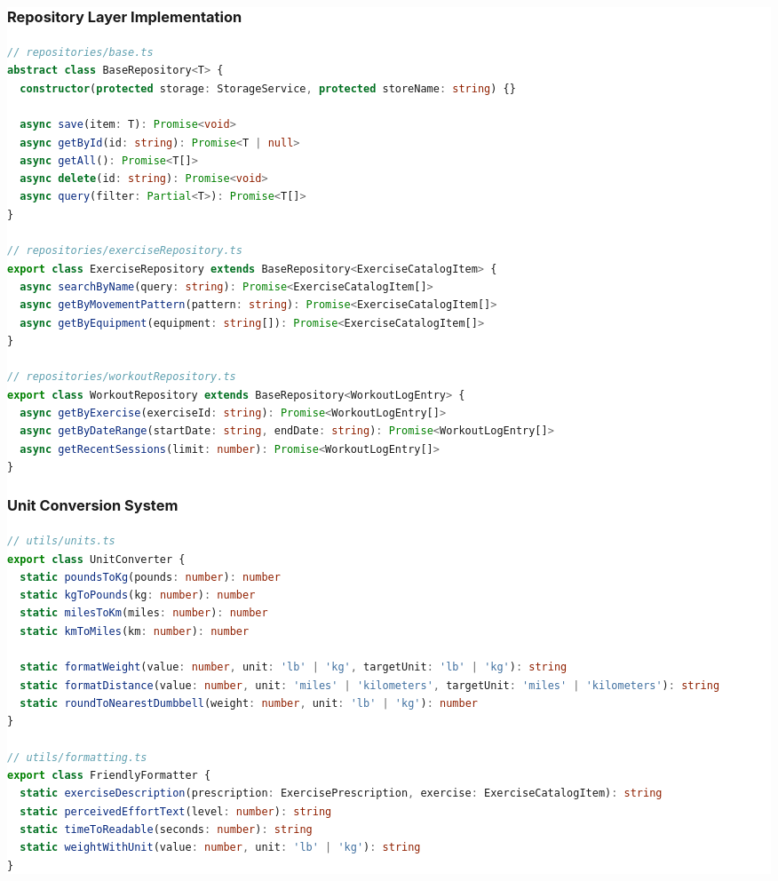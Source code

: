 
### Repository Layer Implementation

```typescript
// repositories/base.ts
abstract class BaseRepository<T> {
  constructor(protected storage: StorageService, protected storeName: string) {}
  
  async save(item: T): Promise<void>
  async getById(id: string): Promise<T | null>
  async getAll(): Promise<T[]>
  async delete(id: string): Promise<void>
  async query(filter: Partial<T>): Promise<T[]>
}

// repositories/exerciseRepository.ts
export class ExerciseRepository extends BaseRepository<ExerciseCatalogItem> {
  async searchByName(query: string): Promise<ExerciseCatalogItem[]>
  async getByMovementPattern(pattern: string): Promise<ExerciseCatalogItem[]>
  async getByEquipment(equipment: string[]): Promise<ExerciseCatalogItem[]>
}

// repositories/workoutRepository.ts
export class WorkoutRepository extends BaseRepository<WorkoutLogEntry> {
  async getByExercise(exerciseId: string): Promise<WorkoutLogEntry[]>
  async getByDateRange(startDate: string, endDate: string): Promise<WorkoutLogEntry[]>
  async getRecentSessions(limit: number): Promise<WorkoutLogEntry[]>
}
```

### Unit Conversion System

```typescript
// utils/units.ts
export class UnitConverter {
  static poundsToKg(pounds: number): number
  static kgToPounds(kg: number): number
  static milesToKm(miles: number): number
  static kmToMiles(km: number): number
  
  static formatWeight(value: number, unit: 'lb' | 'kg', targetUnit: 'lb' | 'kg'): string
  static formatDistance(value: number, unit: 'miles' | 'kilometers', targetUnit: 'miles' | 'kilometers'): string
  static roundToNearestDumbbell(weight: number, unit: 'lb' | 'kg'): number
}

// utils/formatting.ts
export class FriendlyFormatter {
  static exerciseDescription(prescription: ExercisePrescription, exercise: ExerciseCatalogItem): string
  static perceivedEffortText(level: number): string
  static timeToReadable(seconds: number): string
  static weightWithUnit(value: number, unit: 'lb' | 'kg'): string
}
```

